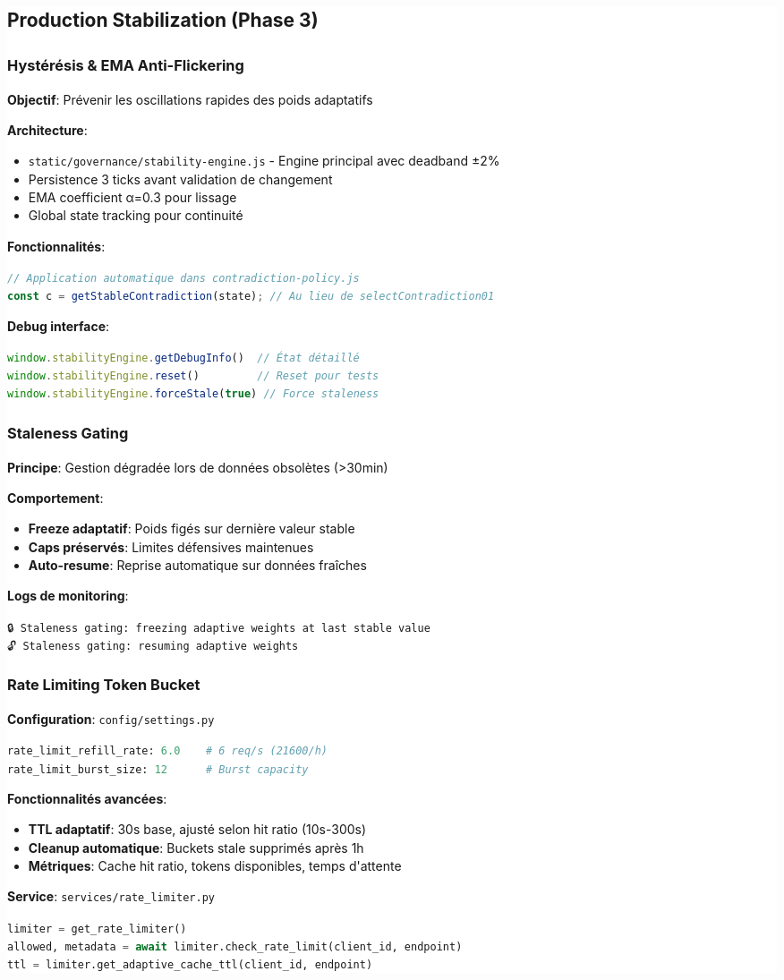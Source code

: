 ## Production Stabilization (Phase 3)

### Hystérésis & EMA Anti-Flickering

**Objectif**: Prévenir les oscillations rapides des poids adaptatifs

**Architecture**:
- `static/governance/stability-engine.js` - Engine principal avec deadband ±2%
- Persistence 3 ticks avant validation de changement
- EMA coefficient α=0.3 pour lissage
- Global state tracking pour continuité

**Fonctionnalités**:
```javascript
// Application automatique dans contradiction-policy.js
const c = getStableContradiction(state); // Au lieu de selectContradiction01
```

**Debug interface**:
```javascript
window.stabilityEngine.getDebugInfo()  // État détaillé
window.stabilityEngine.reset()         // Reset pour tests
window.stabilityEngine.forceStale(true) // Force staleness
```

### Staleness Gating

**Principe**: Gestion dégradée lors de données obsolètes (>30min)

**Comportement**:
- **Freeze adaptatif**: Poids figés sur dernière valeur stable
- **Caps préservés**: Limites défensives maintenues
- **Auto-resume**: Reprise automatique sur données fraîches

**Logs de monitoring**:
```
🔒 Staleness gating: freezing adaptive weights at last stable value
🔓 Staleness gating: resuming adaptive weights
```

### Rate Limiting Token Bucket

**Configuration**: `config/settings.py`
```python
rate_limit_refill_rate: 6.0    # 6 req/s (21600/h)
rate_limit_burst_size: 12      # Burst capacity
```

**Fonctionnalités avancées**:
- **TTL adaptatif**: 30s base, ajusté selon hit ratio (10s-300s)
- **Cleanup automatique**: Buckets stale supprimés après 1h
- **Métriques**: Cache hit ratio, tokens disponibles, temps d'attente

**Service**: `services/rate_limiter.py`
```python
limiter = get_rate_limiter()
allowed, metadata = await limiter.check_rate_limit(client_id, endpoint)
ttl = limiter.get_adaptive_cache_ttl(client_id, endpoint)
```
